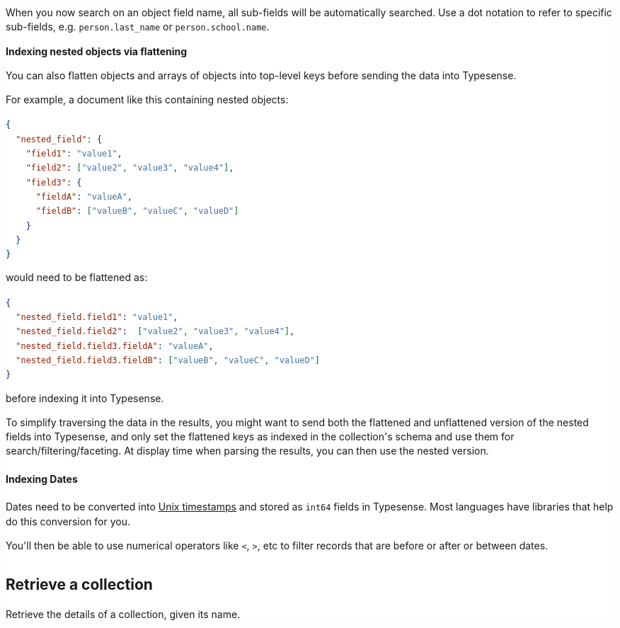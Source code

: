 When you now search on an object field name, all sub-fields will be automatically searched. Use a dot notation to 
refer to specific sub-fields, e.g. `person.last_name` or `person.school.name`.

**Indexing nested objects via flattening**

You can also flatten objects and arrays of objects into top-level keys before sending the data into Typesense.

For example, a document like this containing nested objects:

```json
{
  "nested_field": {
    "field1": "value1",
    "field2": ["value2", "value3", "value4"],
    "field3": {
      "fieldA": "valueA",
      "fieldB": ["valueB", "valueC", "valueD"]
    }
  }
}  
```

would need to be flattened as:

```json
{
  "nested_field.field1": "value1",
  "nested_field.field2":  ["value2", "value3", "value4"],
  "nested_field.field3.fieldA": "valueA",
  "nested_field.field3.fieldB": ["valueB", "valueC", "valueD"]
}
```

before indexing it into Typesense.

To simplify traversing the data in the results, you might want to send both the flattened and unflattened version of the nested fields into Typesense,
and only set the flattened keys as indexed in the collection's schema and use them for search/filtering/faceting.
At display time when parsing the results, you can then use the nested version.

#### Indexing Dates

Dates need to be converted into [Unix timestamps](https://en.wikipedia.org/wiki/Unix_time) and stored as `int64` fields in Typesense.
Most languages have libraries that help do this conversion for you. 

You'll then be able to use numerical operators like `<`, `>`, etc to filter records that are before or after or between dates. 

## Retrieve a collection
Retrieve the details of a collection, given its name.

<Tabs :tabs="['JavaScript','PHP','Python','Ruby','Dart','Java','Swift','Shell']">
  <template v-slot:JavaScript>

